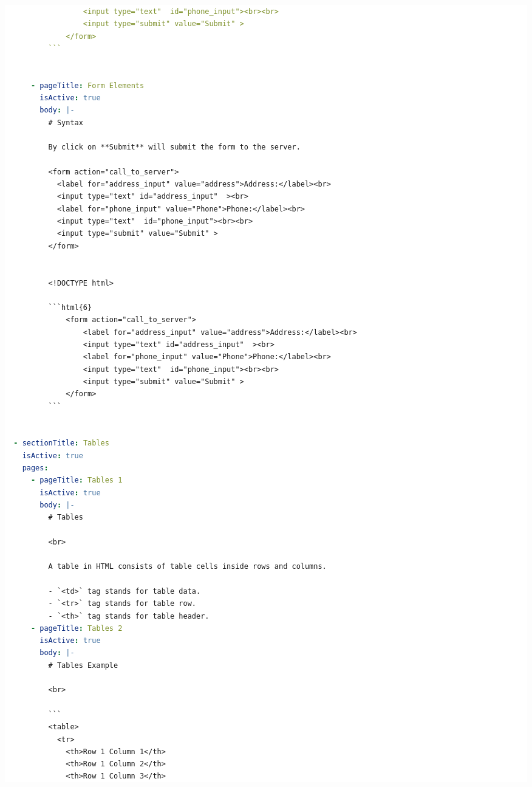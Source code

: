 ```yaml
                  <input type="text"  id="phone_input"><br><br>
                  <input type="submit" value="Submit" >
              </form>
          ```
          
          
      - pageTitle: Form Elements
        isActive: true
        body: |-
          # Syntax
          
          By click on **Submit** will submit the form to the server.
          
          <form action="call_to_server">
            <label for="address_input" value="address">Address:</label><br>
            <input type="text" id="address_input"  ><br>
            <label for="phone_input" value="Phone">Phone:</label><br>
            <input type="text"  id="phone_input"><br><br>
            <input type="submit" value="Submit" >
          </form>
          
          
          <!DOCTYPE html>
          
          ```html{6}
              <form action="call_to_server">
                  <label for="address_input" value="address">Address:</label><br>
                  <input type="text" id="address_input"  ><br>
                  <label for="phone_input" value="Phone">Phone:</label><br>
                  <input type="text"  id="phone_input"><br><br>
                  <input type="submit" value="Submit" >
              </form>
          ```
          
          
  - sectionTitle: Tables
    isActive: true
    pages:
      - pageTitle: Tables 1
        isActive: true
        body: |-
          # Tables
          
          <br>
          
          A table in HTML consists of table cells inside rows and columns.
          
          - `<td>` tag stands for table data.
          - `<tr>` tag stands for table row.
          - `<th>` tag stands for table header.
      - pageTitle: Tables 2
        isActive: true
        body: |-
          # Tables Example
          
          <br>
          
          ```
          <table>
            <tr>
              <th>Row 1 Column 1</th>
              <th>Row 1 Column 2</th>
              <th>Row 1 Column 3</th>
```
